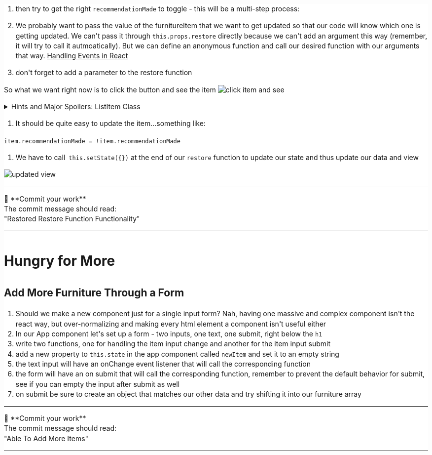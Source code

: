 1. then try to get the right `recommendationMade` to toggle - this will be a multi-step process:

1. We probably want to pass the value of the furnitureItem that we want to get updated so that our code will know which one is getting updated. We can't pass it through `this.props.restore` directly because we can't add an argument this way (remember, it will try to call it autmoatically). But we can define an anonymous function and call our desired function with our arguments that way.
[Handling Events in React](https://reactjs.org/docs/handling-events.html)

1. don't forget to add a parameter to the restore function

So what we want right now is to click the button and see the item
![click item and see](https://i.imgur.com/9Z7jyZh.png)

<details><summary>Hints and Major Spoilers: ListItem Class</summary></details>

1. It should be quite easy to update the item...something like:
```
item.recommendationMade = !item.recommendationMade
```

1. We have to call` this.setState({})` at the end of our `restore` function to update our state and thus update our data and view

  ![updated view](https://i.imgur.com/WNnWqqT.png)

  <hr>
&#x1F534; **Commit your work** <br>
The commit message should read: <br>
"Restored Restore Function Functionality"
<hr>

# Hungry for More

## Add More Furniture Through a Form

1. Should we make a new component just for a single input form? Nah, having one massive and complex component isn't the react way, but over-normalizing and making every html element a component isn't useful either
1. In our App component let's set up a form - two inputs, one text, one submit, right below the `h1`
1. write two functions, one for handling the item input change and another for the item input submit
1. add a new property to `this.state` in the app component called `newItem` and set it to an empty string
1. the text input will have an onChange event listener that will call the corresponding function
1. the form will have an on submit that will call the corresponding function, remember to prevent the default behavior for submit, see if you can empty the input after submit as well
1. on submit be sure to create an object that matches our other data and try shifting it into our furniture array

<hr>
&#x1F534; **Commit your work** <br>
The commit message should read: <br>
"Able To Add More Items"
<hr>
